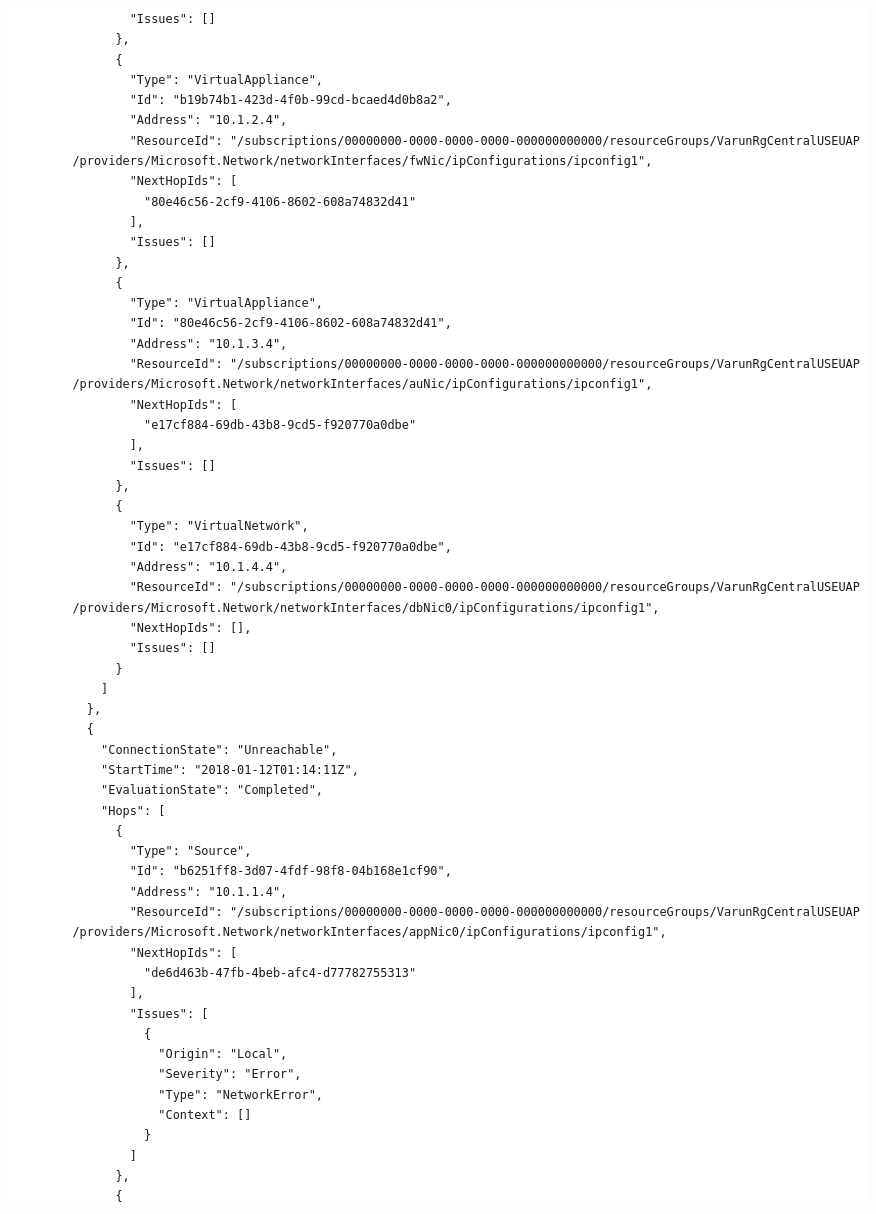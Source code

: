 ```
                 "Issues": []
               },
               {
                 "Type": "VirtualAppliance",
                 "Id": "b19b74b1-423d-4f0b-99cd-bcaed4d0b8a2",
                 "Address": "10.1.2.4",
                 "ResourceId": "/subscriptions/00000000-0000-0000-0000-000000000000/resourceGroups/VarunRgCentralUSEUAP
         /providers/Microsoft.Network/networkInterfaces/fwNic/ipConfigurations/ipconfig1",
                 "NextHopIds": [
                   "80e46c56-2cf9-4106-8602-608a74832d41"
                 ],
                 "Issues": []
               },
               {
                 "Type": "VirtualAppliance",
                 "Id": "80e46c56-2cf9-4106-8602-608a74832d41",
                 "Address": "10.1.3.4",
                 "ResourceId": "/subscriptions/00000000-0000-0000-0000-000000000000/resourceGroups/VarunRgCentralUSEUAP
         /providers/Microsoft.Network/networkInterfaces/auNic/ipConfigurations/ipconfig1",
                 "NextHopIds": [
                   "e17cf884-69db-43b8-9cd5-f920770a0dbe"
                 ],
                 "Issues": []
               },
               {
                 "Type": "VirtualNetwork",
                 "Id": "e17cf884-69db-43b8-9cd5-f920770a0dbe",
                 "Address": "10.1.4.4",
                 "ResourceId": "/subscriptions/00000000-0000-0000-0000-000000000000/resourceGroups/VarunRgCentralUSEUAP
         /providers/Microsoft.Network/networkInterfaces/dbNic0/ipConfigurations/ipconfig1",
                 "NextHopIds": [],
                 "Issues": []
               }
             ]
           },
           {
             "ConnectionState": "Unreachable",
             "StartTime": "2018-01-12T01:14:11Z",
             "EvaluationState": "Completed",
             "Hops": [
               {
                 "Type": "Source",
                 "Id": "b6251ff8-3d07-4fdf-98f8-04b168e1cf90",
                 "Address": "10.1.1.4",
                 "ResourceId": "/subscriptions/00000000-0000-0000-0000-000000000000/resourceGroups/VarunRgCentralUSEUAP
         /providers/Microsoft.Network/networkInterfaces/appNic0/ipConfigurations/ipconfig1",
                 "NextHopIds": [
                   "de6d463b-47fb-4beb-afc4-d77782755313"
                 ],
                 "Issues": [
                   {
                     "Origin": "Local",
                     "Severity": "Error",
                     "Type": "NetworkError",
                     "Context": []
                   }
                 ]
               },
               {
```